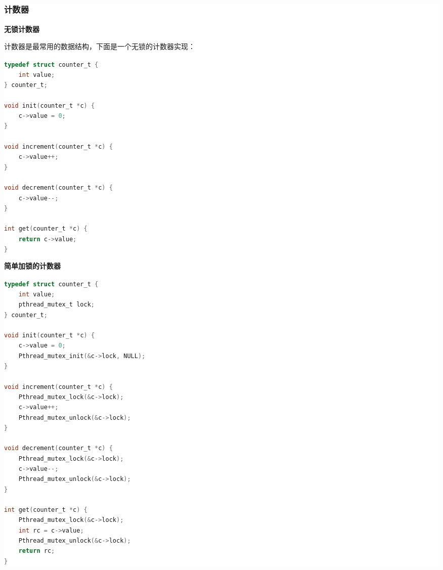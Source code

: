 ### 计数器

**无锁计数器**

计数器是最常用的数据结构，下面是一个无锁的计数器实现：

```c
typedef struct counter_t { 
    int value; 
} counter_t; 

void init(counter_t *c) { 
    c->value = 0; 
} 

void increment(counter_t *c) { 
    c->value++; 
} 

void decrement(counter_t *c) { 
    c->value--; 
} 

int get(counter_t *c) { 
    return c->value; 
} 
```

**简单加锁的计数器**

```c
typedef struct counter_t { 
    int value; 
    pthread_mutex_t lock; 
} counter_t; 

void init(counter_t *c) { 
    c->value = 0; 
    Pthread_mutex_init(&c->lock, NULL); 
} 

void increment(counter_t *c) { 
    Pthread_mutex_lock(&c->lock); 
    c->value++; 
    Pthread_mutex_unlock(&c->lock); 
} 

void decrement(counter_t *c) { 
    Pthread_mutex_lock(&c->lock); 
    c->value--; 
    Pthread_mutex_unlock(&c->lock); 
} 

int get(counter_t *c) { 
    Pthread_mutex_lock(&c->lock); 
    int rc = c->value; 
    Pthread_mutex_unlock(&c->lock); 
    return rc; 
} 
```
